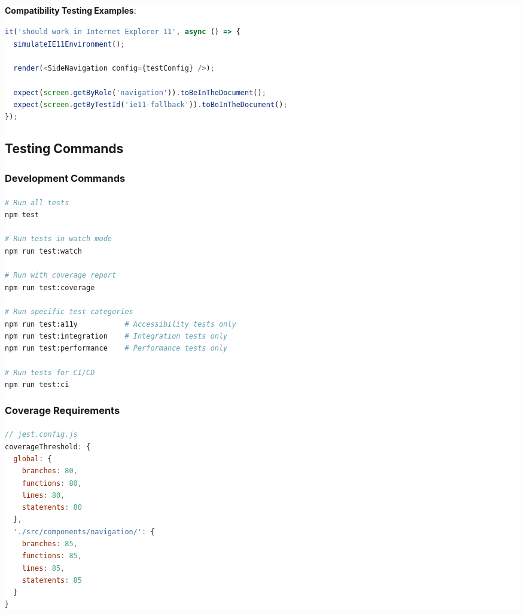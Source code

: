 **Compatibility Testing Examples**:
```typescript
it('should work in Internet Explorer 11', async () => {
  simulateIE11Environment();
  
  render(<SideNavigation config={testConfig} />);
  
  expect(screen.getByRole('navigation')).toBeInTheDocument();
  expect(screen.getByTestId('ie11-fallback')).toBeInTheDocument();
});
```

## Testing Commands

### Development Commands
```bash
# Run all tests
npm test

# Run tests in watch mode
npm run test:watch

# Run with coverage report
npm run test:coverage

# Run specific test categories
npm run test:a11y           # Accessibility tests only
npm run test:integration    # Integration tests only
npm run test:performance    # Performance tests only

# Run tests for CI/CD
npm run test:ci
```

### Coverage Requirements
```javascript
// jest.config.js
coverageThreshold: {
  global: {
    branches: 80,
    functions: 80,
    lines: 80,
    statements: 80
  },
  './src/components/navigation/': {
    branches: 85,
    functions: 85,
    lines: 85,
    statements: 85
  }
}
```
